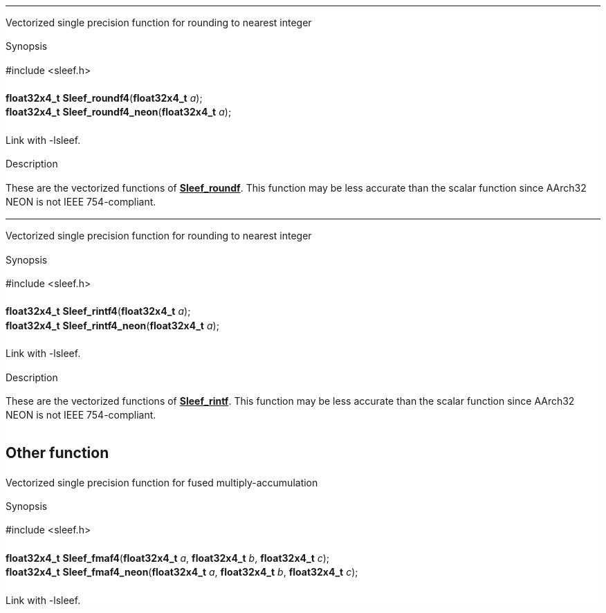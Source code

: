 <hr/>
<p class="funcname">Vectorized single precision function for rounding to nearest integer</p>

<p class="header">Synopsis</p>

<p class="synopsis">
#include &lt;sleef.h&gt;<br/>
<br/>
<b class="type">float32x4_t</b> <b class="func">Sleef_roundf4</b>(<b class="type">float32x4_t</b> <i class="var">a</i>);<br/>
<b class="type">float32x4_t</b> <b class="func">Sleef_roundf4_neon</b>(<b class="type">float32x4_t</b> <i class="var">a</i>);<br/>
<br/>
<span class="normal">Link with</span> -lsleef.
</p>

<p class="header">Description</p>

<p class="noindent">
These are the vectorized functions of <a href="../libm#Sleef_roundf"><b class="func">Sleef_roundf</b></a>. This function may be less accurate than the scalar function since AArch32 NEON is not IEEE 754-compliant.
</p>

<hr/>
<p class="funcname">Vectorized single precision function for rounding to nearest integer</p>

<p class="header">Synopsis</p>

<p class="synopsis">
#include &lt;sleef.h&gt;<br/>
<br/>
<b class="type">float32x4_t</b> <b class="func">Sleef_rintf4</b>(<b class="type">float32x4_t</b> <i class="var">a</i>);<br/>
<b class="type">float32x4_t</b> <b class="func">Sleef_rintf4_neon</b>(<b class="type">float32x4_t</b> <i class="var">a</i>);<br/>
<br/>
<span class="normal">Link with</span> -lsleef.
</p>

<p class="header">Description</p>

<p class="noindent">
These are the vectorized functions of <a href="../libm#Sleef_rintf"><b class="func">Sleef_rintf</b></a>. This function may be less accurate than the scalar function since AArch32 NEON is not IEEE 754-compliant.
</p>


<h2 id="other">Other function</h2>

<p class="funcname">Vectorized single precision function for fused multiply-accumulation</p>

<p class="header">Synopsis</p>

<p class="synopsis">
#include &lt;sleef.h&gt;<br/>
<br/>
<b class="type">float32x4_t</b> <b class="func">Sleef_fmaf4</b>(<b class="type">float32x4_t</b> <i class="var">a</i>, <b class="type">float32x4_t</b> <i class="var">b</i>, <b class="type">float32x4_t</b> <i class="var">c</i>);<br/>
<b class="type">float32x4_t</b> <b class="func">Sleef_fmaf4_neon</b>(<b class="type">float32x4_t</b> <i class="var">a</i>, <b class="type">float32x4_t</b> <i class="var">b</i>, <b class="type">float32x4_t</b> <i class="var">c</i>);<br/>
<br/>
<span class="normal">Link with</span> -lsleef.
</p>
